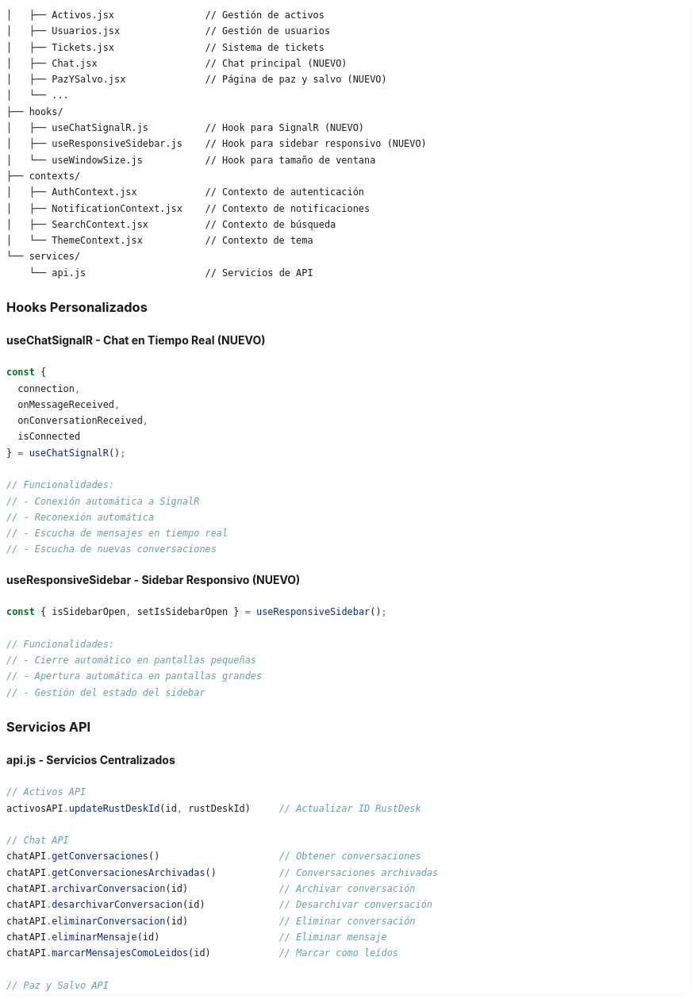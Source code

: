 ```
│   ├── Activos.jsx                // Gestión de activos
│   ├── Usuarios.jsx               // Gestión de usuarios
│   ├── Tickets.jsx                // Sistema de tickets
│   ├── Chat.jsx                   // Chat principal (NUEVO)
│   ├── PazYSalvo.jsx              // Página de paz y salvo (NUEVO)
│   └── ...
├── hooks/
│   ├── useChatSignalR.js          // Hook para SignalR (NUEVO)
│   ├── useResponsiveSidebar.js    // Hook para sidebar responsivo (NUEVO)
│   └── useWindowSize.js           // Hook para tamaño de ventana
├── contexts/
│   ├── AuthContext.jsx            // Contexto de autenticación
│   ├── NotificationContext.jsx    // Contexto de notificaciones
│   ├── SearchContext.jsx          // Contexto de búsqueda
│   └── ThemeContext.jsx           // Contexto de tema
└── services/
    └── api.js                     // Servicios de API
```

### **Hooks Personalizados**

#### **useChatSignalR** - Chat en Tiempo Real (NUEVO)
```javascript
const {
  connection,
  onMessageReceived,
  onConversationReceived,
  isConnected
} = useChatSignalR();

// Funcionalidades:
// - Conexión automática a SignalR
// - Reconexión automática
// - Escucha de mensajes en tiempo real
// - Escucha de nuevas conversaciones
```

#### **useResponsiveSidebar** - Sidebar Responsivo (NUEVO)
```javascript
const { isSidebarOpen, setIsSidebarOpen } = useResponsiveSidebar();

// Funcionalidades:
// - Cierre automático en pantallas pequeñas
// - Apertura automática en pantallas grandes
// - Gestión del estado del sidebar
```

### **Servicios API**

#### **api.js** - Servicios Centralizados
```javascript
// Activos API
activosAPI.updateRustDeskId(id, rustDeskId)     // Actualizar ID RustDesk

// Chat API
chatAPI.getConversaciones()                     // Obtener conversaciones
chatAPI.getConversacionesArchivadas()           // Conversaciones archivadas
chatAPI.archivarConversacion(id)                // Archivar conversación
chatAPI.desarchivarConversacion(id)             // Desarchivar conversación
chatAPI.eliminarConversacion(id)                // Eliminar conversación
chatAPI.eliminarMensaje(id)                     // Eliminar mensaje
chatAPI.marcarMensajesComoLeidos(id)            // Marcar como leídos

// Paz y Salvo API
```